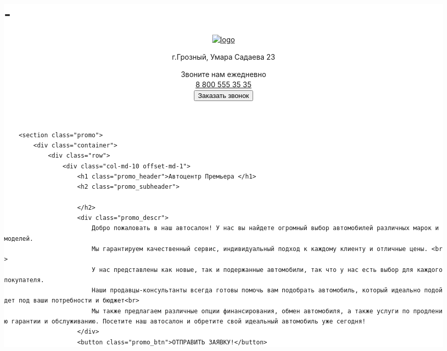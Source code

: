 # -<!DOCTYPE html>
<html lang="en">
	<head>
		<meta charset="UTF-8" />
		<meta name="viewport" content="width=device-width, initial-scale=1.0" />
		<meta http-equiv="X-UA-Compatible" content="ie=edge" />
		<title>Document</title>
        <link rel="stylesheet" href="css/fonts/Dopis-Bold.ttf">
        <link rel="stylesheet" href="css/fonts/Dopis-Bold.woff">
		<link
			href="https://fonts.googleapis.com/css?family=Roboto:300,400,700&amp;subset=cyrillic-ext"
			rel="stylesheet"
		/>
		<link rel="stylesheet" href="css/bootstrap-grid.min.css" />
		<link rel="stylesheet" href="css/bootstrap.min.css" />
		<link rel="stylesheet" href="css/style.css" />
	</head>
	<body>
		<header>
			<nav>
				<div class="subheader">
					<div class="container">
						<div class="row">
							<div class="col-md-2 offset-md-0">
								<a href="#" class="subheader_logo"
									><img src="./css/icons/header_logo_2.png" alt="logo"
								/></a>
							</div>
                            <div class="col-md-3 offset-md-2"><p>г.Грозный, Умара Садаева 23</p></div>
							<div class="col-md-2 offset-md-1">
								<div class="subheader_call">Звоните нам ежедневно</div>
								<a href="tel:+78005553535" class="subheader_phone"
									>8 800 555 35 35</a>
							</div>
								<button class="subheader_btn">Заказать звонок</button>
							</div>
						</div>
					</div>
				</div>
			</nav>
		</header>
        
		<section class="promo"> 
			<div class="container">
				<div class="row">
					<div class="col-md-10 offset-md-1">
						<h1 class="promo_header">Автоцентр Премьера	</h1>
						<h2 class="promo_subheader">
							
						</h2>
						<div class="promo_descr">
							Добро пожаловать в наш автосалон! У нас вы найдете огромный выбор автомобилей различных марок и моделей.
							Мы гарантируем качественный сервис, индивидуальный подход к каждому клиенту и отличные цены. <br>
							У нас представлены как новые, так и подержанные автомобили, так что у нас есть выбор для каждого покупателя.
							Наши продавцы-консультанты всегда готовы помочь вам подобрать автомобиль, который идеально подойдет под ваши потребности и бюджет<br>
							Мы также предлагаем различные опции финансирования, обмен автомобиля, а также услуги по продлению гарантии и обслуживанию. Посетите наш автосалон и обретите свой идеальный автомобиль уже сегодня!
						</div>
						<button class="promo_btn">ОТПРАВИТЬ ЗАЯВКУ!</button>